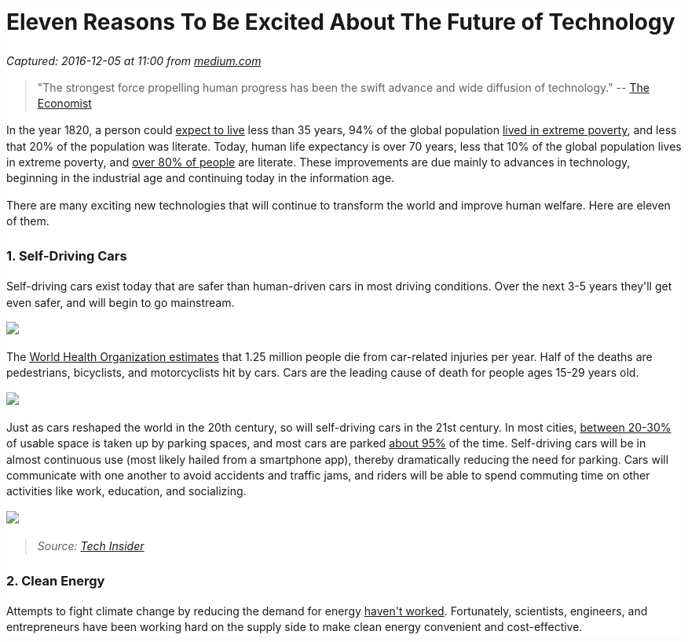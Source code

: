 # Eleven Reasons To Be Excited About The Future of Technology

_Captured: 2016-12-05 at 11:00 from [medium.com](https://medium.com/@cdixon/eleven-reasons-to-be-excited-about-the-future-of-technology-ef5f9b939cb2?source=userActivityShare-c79006fee040-1480932012)_

> "The strongest force propelling human progress has been the swift advance and wide diffusion of technology." -- [The Economist](http://www.economist.com/node/841842)

In the year 1820, a person could [expect to live](https://ourworldindata.org/life-expectancy/) less than 35 years, 94% of the global population [lived in extreme poverty](https://ourworldindata.org/world-poverty/), and less that 20% of the population was literate. Today, human life expectancy is over 70 years, less that 10% of the global population lives in extreme poverty, and [over 80% of people](http://www.oecd.org/statistics/How-was-life.pdf) are literate. These improvements are due mainly to advances in technology, beginning in the industrial age and continuing today in the information age.

There are many exciting new technologies that will continue to transform the world and improve human welfare. Here are eleven of them.

### 1\. Self-Driving Cars

Self-driving cars exist today that are safer than human-driven cars in most driving conditions. Over the next 3-5 years they'll get even safer, and will begin to go mainstream.

![](https://cdn-images-1.medium.com/max/800/1*HfoJs9tCyyr6VeLvD45wyQ.gif)

The [World Health Organization estimates](http://www.who.int/mediacentre/factsheets/fs358/en/) that 1.25 million people die from car-related injuries per year. Half of the deaths are pedestrians, bicyclists, and motorcyclists hit by cars. Cars are the leading cause of death for people ages 15-29 years old.

![](https://cdn-images-1.medium.com/max/800/1*SNGdeK4GNUhjL6wlh7sfJw.png)

Just as cars reshaped the world in the 20th century, so will self-driving cars in the 21st century. In most cities, [between 20-30%](http://oldurbanist.blogspot.com.es/2011/12/we-are-25-looking-at-street-area.html) of usable space is taken up by parking spaces, and most cars are parked [about 95%](http://www.reinventingparking.org/2013/02/cars-are-parked-95-of-time-lets-check.html) of the time. Self-driving cars will be in almost continuous use (most likely hailed from a smartphone app), thereby dramatically reducing the need for parking. Cars will communicate with one another to avoid accidents and traffic jams, and riders will be able to spend commuting time on other activities like work, education, and socializing.

![](https://cdn-images-1.medium.com/max/800/1*k6w2wkkREpVeu9_cS2xxtg.png)

> _Source: [Tech Insider](http://www.techinsider.io/chris-dixon-future-of-self-driving-cars-interview-2016-6)_

### 2\. Clean Energy

Attempts to fight climate change by reducing the demand for energy [haven't worked](https://en.wikipedia.org/wiki/World_energy_consumption). Fortunately, scientists, engineers, and entrepreneurs have been working hard on the supply side to make clean energy convenient and cost-effective.
